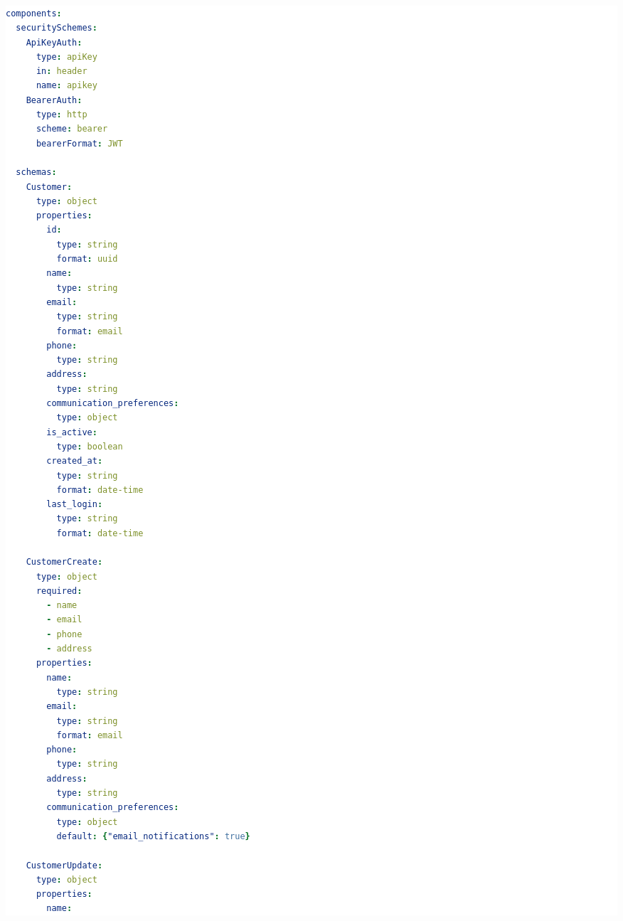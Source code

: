 ```yaml
components:
  securitySchemes:
    ApiKeyAuth:
      type: apiKey
      in: header
      name: apikey
    BearerAuth:
      type: http
      scheme: bearer
      bearerFormat: JWT

  schemas:
    Customer:
      type: object
      properties:
        id:
          type: string
          format: uuid
        name:
          type: string
        email:
          type: string
          format: email
        phone:
          type: string
        address:
          type: string
        communication_preferences:
          type: object
        is_active:
          type: boolean
        created_at:
          type: string
          format: date-time
        last_login:
          type: string
          format: date-time

    CustomerCreate:
      type: object
      required:
        - name
        - email
        - phone
        - address
      properties:
        name:
          type: string
        email:
          type: string
          format: email
        phone:
          type: string
        address:
          type: string
        communication_preferences:
          type: object
          default: {"email_notifications": true}

    CustomerUpdate:
      type: object
      properties:
        name:
```